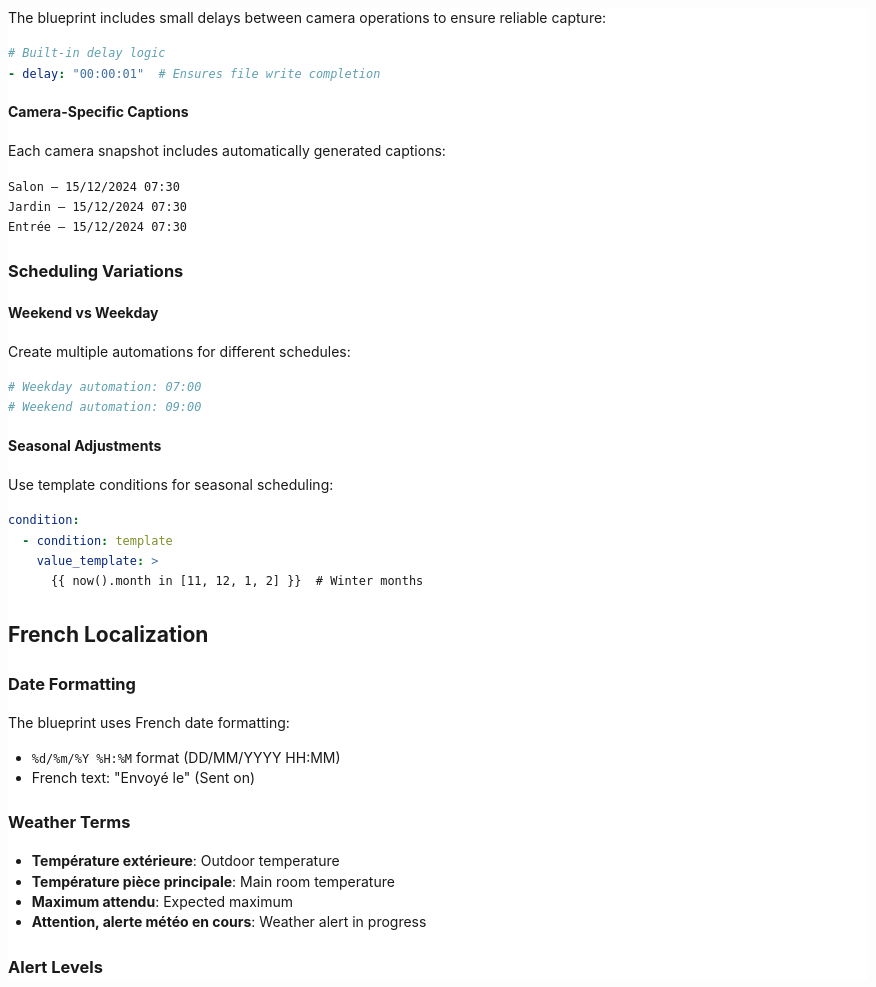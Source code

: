 The blueprint includes small delays between camera operations to ensure reliable capture:

```yaml
# Built-in delay logic
- delay: "00:00:01"  # Ensures file write completion
```

#### Camera-Specific Captions

Each camera snapshot includes automatically generated captions:

```text
Salon — 15/12/2024 07:30
Jardin — 15/12/2024 07:30
Entrée — 15/12/2024 07:30
```

### Scheduling Variations

#### Weekend vs Weekday

Create multiple automations for different schedules:

```yaml
# Weekday automation: 07:00
# Weekend automation: 09:00
```

#### Seasonal Adjustments

Use template conditions for seasonal scheduling:

```yaml
condition:
  - condition: template
    value_template: >
      {{ now().month in [11, 12, 1, 2] }}  # Winter months
```

## French Localization

### Date Formatting

The blueprint uses French date formatting:

- `%d/%m/%Y %H:%M` format (DD/MM/YYYY HH:MM)
- French text: "Envoyé le" (Sent on)

### Weather Terms

- **Température extérieure**: Outdoor temperature
- **Température pièce principale**: Main room temperature
- **Maximum attendu**: Expected maximum
- **Attention, alerte météo en cours**: Weather alert in progress

### Alert Levels
